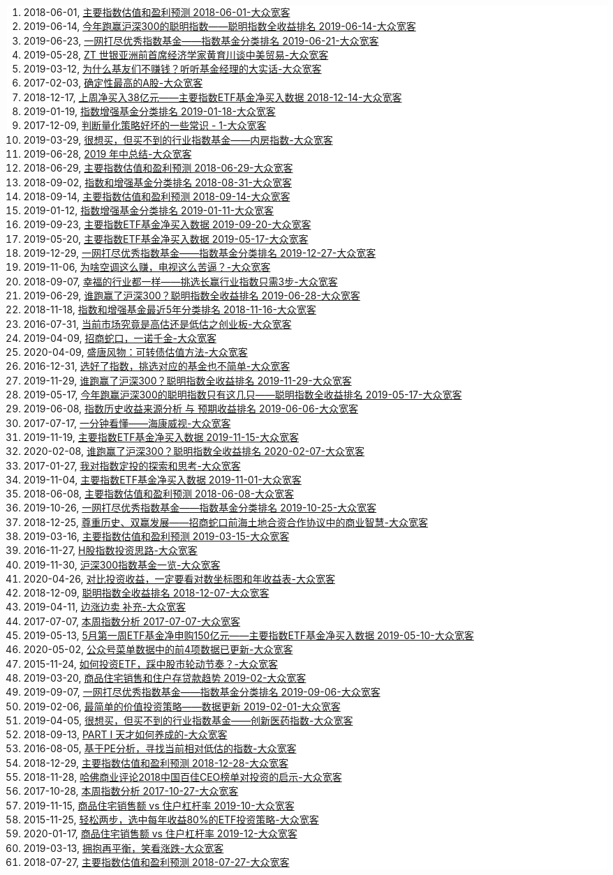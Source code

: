 1. 2018-06-01, [主要指数估值和盈利预测 2018-06-01-大众宽客 ](主要指数估值和盈利预测20180601.md)
1. 2019-06-14, [今年跑赢沪深300的聪明指数——聪明指数全收益排名 2019-06-14-大众宽客 ](今年跑赢沪深300的聪明指数聪明指数全收益排名2019061420190614.md)
1. 2019-06-23, [一网打尽优秀指数基金——指数基金分类排名 2019-06-21-大众宽客 ](一网打尽优秀指数基金指数基金分类排名2019062120190623.md)
1. 2019-05-28, [ZT 世银亚洲前首席经济学家黄育川谈中美贸易-大众宽客 ](ZT世银亚洲前首席经济学家黄育川谈中美贸易20190528.md)
1. 2019-03-12, [为什么基友们不赚钱？听听基金经理的大实话-大众宽客 ](为什么基友们不赚钱听听基金经理的大实话20190312.md)
1. 2017-02-03, [确定性最高的A股-大众宽客 ](确定性最高的A股.md)
1. 2018-12-17, [上周净买入38亿元——主要指数ETF基金净买入数据 2018-12-14-大众宽客 ](上周净买入38亿元主要指数ETF基金净买入数据20181214.md)
1. 2019-01-19, [指数增强基金分类排名 2019-01-18-大众宽客 ](指数增强基金分类排名2019011820190119.md)
1. 2017-12-09, [判断量化策略好坏的一些常识 - 1-大众宽客 ](判断量化策略好坏的一些常识1.md)
1. 2019-03-29, [很想买，但买不到的行业指数基金——内房指数-大众宽客 ](很想买但买不到的行业指数基金内房指数20190329.md)
1. 2019-06-28, [2019 年中总结-大众宽客 ](2019年中总结20190628.md)
1. 2018-06-29, [主要指数估值和盈利预测 2018-06-29-大众宽客 ](主要指数估值和盈利预测20180629.md)
1. 2018-09-02, [指数和增强基金分类排名 2018-08-31-大众宽客 ](指数和增强基金分类排名20180831.md)
1. 2018-09-14, [主要指数估值和盈利预测 2018-09-14-大众宽客 ](主要指数估值和盈利预测20180914.md)
1. 2019-01-12, [指数增强基金分类排名 2019-01-11-大众宽客 ](指数增强基金分类排名2019011120190112.md)
1. 2019-09-23, [主要指数ETF基金净买入数据 2019-09-20-大众宽客 ](主要指数ETF基金净买入数据2019092020190923.md)
1. 2019-05-20, [主要指数ETF基金净买入数据 2019-05-17-大众宽客 ](主要指数ETF基金净买入数据2019051720190520.md)
1. 2019-12-29, [一网打尽优秀指数基金——指数基金分类排名 2019-12-27-大众宽客 ](一网打尽优秀指数基金指数基金分类排名20191227.md)
1. 2019-11-06, [为啥空调这么赚，电视这么苦逼？-大众宽客 ](为啥空调这么赚电视这么苦逼.md)
1. 2018-09-07, [幸福的行业都一样——挑选长赢行业指数只需3步-大众宽客 ](幸福的行业都一样挑选长赢行业指数只需3步.md)
1. 2019-06-29, [谁跑赢了沪深300？聪明指数全收益排名 2019-06-28-大众宽客 ](谁跑赢了沪深300聪明指数全收益排名2019062820190629.md)
1. 2018-11-18, [指数和增强基金最近5年分类排名 2018-11-16-大众宽客 ](指数和增强基金最近5年分类排名20181116.md)
1. 2016-07-31, [当前市场究竟是高估还是低估之创业板-大众宽客 ](当前市场究竟是高估还是低估之创业板.md)
1. 2019-04-09, [招商蛇口，一诺千金-大众宽客 ](招商蛇口一诺千金20190409.md)
1. 2020-04-09, [盛唐风物：可转债估值方法-大众宽客 ](盛唐风物可转债估值方法20200409.md)
1. 2016-12-31, [选好了指数，挑选对应的基金也不简单-大众宽客 ](选好了指数挑选对应的基金也不简单.md)
1. 2019-11-29, [谁跑赢了沪深300？聪明指数全收益排名 2019-11-29-大众宽客 ](谁跑赢了沪深300聪明指数全收益排名20191129.md)
1. 2019-05-17, [今年跑赢沪深300的聪明指数只有这几只——聪明指数全收益排名 2019-05-17-大众宽客 ](今年跑赢沪深300的聪明指数只有这几只聪明指数全收益排名2019051720190517.md)
1. 2019-06-08, [指数历史收益来源分析 与 预期收益排名 2019-06-06-大众宽客 ](指数历史收益来源分析与预期收益排名2019060620190608.md)
1. 2017-07-17, [一分钟看懂——海康威视-大众宽客 ](一分钟看懂海康威视.md)
1. 2019-11-19, [主要指数ETF基金净买入数据 2019-11-15-大众宽客 ](主要指数ETF基金净买入数据20191115.md)
1. 2020-02-08, [谁跑赢了沪深300？聪明指数全收益排名 2020-02-07-大众宽客 ](谁跑赢了沪深300聪明指数全收益排名20200207.md)
1. 2017-01-27, [我对指数定投的探索和思考-大众宽客 ](我对指数定投的探索和思考.md)
1. 2019-11-04, [主要指数ETF基金净买入数据 2019-11-01-大众宽客 ](主要指数ETF基金净买入数据2019110120191104.md)
1. 2018-06-08, [主要指数估值和盈利预测 2018-06-08-大众宽客 ](主要指数估值和盈利预测20180608.md)
1. 2019-10-26, [一网打尽优秀指数基金——指数基金分类排名 2019-10-25-大众宽客 ](一网打尽优秀指数基金指数基金分类排名2019102520191026.md)
1. 2018-12-25, [尊重历史、双赢发展——招商蛇口前海土地合资合作协议中的商业智慧-大众宽客 ](尊重历史双赢发展招商蛇口前海土地合资合作协议中的商业智慧.md)
1. 2019-03-16, [主要指数估值和盈利预测 2019-03-15-大众宽客 ](主要指数估值和盈利预测2019031520190316.md)
1. 2016-11-27, [H股指数投资思路-大众宽客 ](H股指数投资思路.md)
1. 2019-11-30, [沪深300指数基金一览-大众宽客 ](沪深300指数基金一览.md)
1. 2020-04-26, [对比投资收益，一定要看对数坐标图和年收益表-大众宽客 ](对比投资收益一定要看对数坐标图和年收益表20200426.md)
1. 2018-12-09, [聪明指数全收益排名 2018-12-07-大众宽客 ](聪明指数全收益排名20181207.md)
1. 2019-04-11, [边涨边卖 补充-大众宽客 ](边涨边卖补充20190411.md)
1. 2017-07-07, [本周指数分析 2017-07-07-大众宽客 ](本周指数分析20170707.md)
1. 2019-05-13, [5月第一周ETF基金净申购150亿元——主要指数ETF基金净买入数据 2019-05-10-大众宽客 ](5月第一周ETF基金净申购150亿元主要指数ETF基金净买入数据2019051020190513.md)
1. 2020-05-02, [公众号菜单数据中的前4项数据已更新-大众宽客 ](公众号菜单数据中的前4项数据已更新20200502.md)
1. 2015-11-24, [如何投资ETF，踩中股市轮动节奏？-大众宽客 ](如何投资ETF踩中股市轮动节奏.md)
1. 2019-03-20, [商品住宅销售和住户存贷款趋势 2019-02-大众宽客 ](商品住宅销售和住户存贷款趋势20190220190320.md)
1. 2019-09-07, [一网打尽优秀指数基金——指数基金分类排名 2019-09-06-大众宽客 ](一网打尽优秀指数基金指数基金分类排名2019090620190907.md)
1. 2019-02-06, [最简单的价值投资策略——数据更新 2019-02-01-大众宽客 ](最简单的价值投资策略数据更新2019020120190206.md)
1. 2019-04-05, [很想买，但买不到的行业指数基金——创新医药指数-大众宽客 ](很想买但买不到的行业指数基金创新医药指数20190405.md)
1. 2018-09-13, [PART I 天才如何养成的-大众宽客 ](PARTI天才如何养成的.md)
1. 2016-08-05, [基于PE分析，寻找当前相对低估的指数-大众宽客 ](基于PE分析寻找当前相对低估的指数.md)
1. 2018-12-29, [主要指数估值和盈利预测 2018-12-28-大众宽客 ](主要指数估值和盈利预测20181228.md)
1. 2018-11-28, [哈佛商业评论2018中国百佳CEO榜单对投资的启示-大众宽客 ](哈佛商业评论2018中国百佳CEO榜单对投资的启示.md)
1. 2017-10-28, [本周指数分析 2017-10-27-大众宽客 ](本周指数分析20171027.md)
1. 2019-11-15, [商品住宅销售额 vs 住户杠杆率 2019-10-大众宽客 ](商品住宅销售额vs住户杠杆率201910.md)
1. 2015-11-25, [轻松两步，选中每年收益80%的ETF投资策略-大众宽客 ](轻松两步选中每年收益80的ETF投资策略.md)
1. 2020-01-17, [商品住宅销售额 vs 住户杠杆率 2019-12-大众宽客 ](商品住宅销售额vs住户杠杆率201912.md)
1. 2019-03-13, [拥抱再平衡，笑看涨跌-大众宽客 ](拥抱再平衡笑看涨跌20190313.md)
1. 2018-07-27, [主要指数估值和盈利预测 2018-07-27-大众宽客 ](主要指数估值和盈利预测20180727.md)